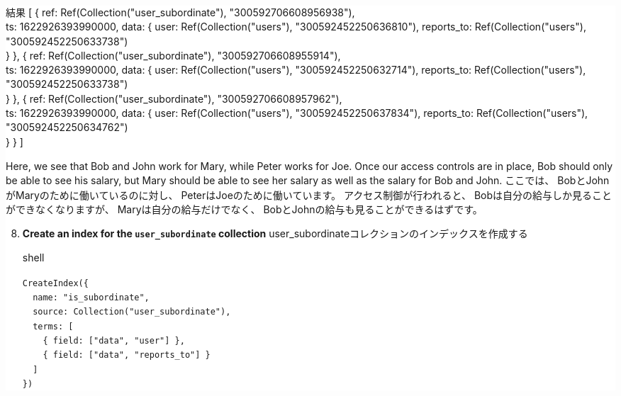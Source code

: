 結果
[
  {
    ref: Ref(Collection("user_subordinate"), "300592706608956938"),  
    ts: 1622926393990000,
    data: {
      user: Ref(Collection("users"), "300592452250636810"),
      reports_to: Ref(Collection("users"), "300592452250633738")     
    }
  },
  {
    ref: Ref(Collection("user_subordinate"), "300592706608955914"),  
    ts: 1622926393990000,
    data: {
      user: Ref(Collection("users"), "300592452250632714"),
      reports_to: Ref(Collection("users"), "300592452250633738")     
    }
  },
  {
    ref: Ref(Collection("user_subordinate"), "300592706608957962"),  
    ts: 1622926393990000,
    data: {
      user: Ref(Collection("users"), "300592452250637834"),
      reports_to: Ref(Collection("users"), "300592452250634762")     
    }
  }
]

Here,
we see that Bob and John work for Mary,
while Peter works for Joe.
Once our access controls are in place,
Bob should only be able to see his salary,
but Mary should be able to see her salary as well as the salary for Bob and John.
ここでは、
BobとJohnがMaryのために働いているのに対し、
PeterはJoeのために働いています。
アクセス制御が行われると、
Bobは自分の給与しか見ることができなくなりますが、
Maryは自分の給与だけでなく、
BobとJohnの給与も見ることができるはずです。

8.  **Create an index for the `user_subordinate` collection**
user_subordinateコレクションのインデックスを作成する

    shell

    ```shell
    CreateIndex({
      name: "is_subordinate",
      source: Collection("user_subordinate"),
      terms: [
        { field: ["data", "user"] },
        { field: ["data", "reports_to"] }
      ]
    })
    ```
